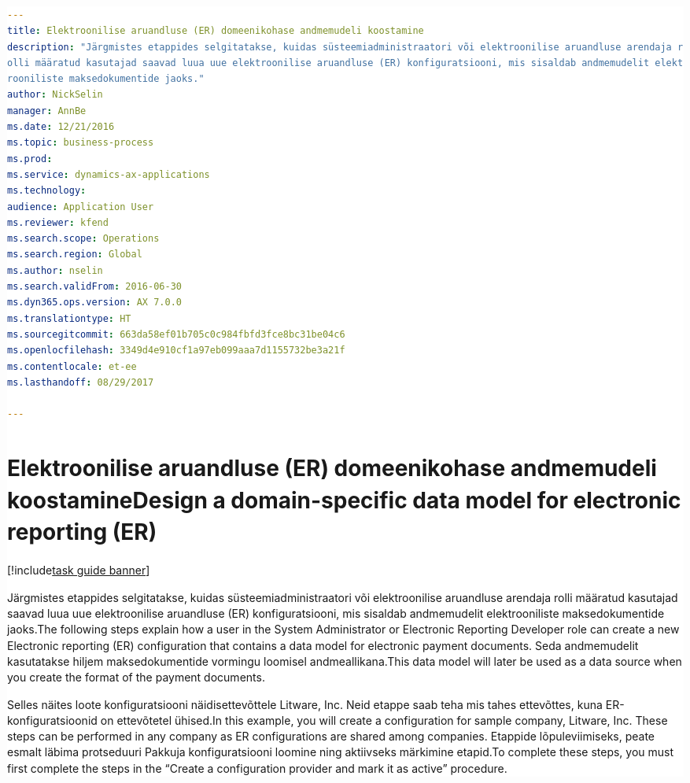 ```yaml
--- 
title: Elektroonilise aruandluse (ER) domeenikohase andmemudeli koostamine
description: "Järgmistes etappides selgitatakse, kuidas süsteemiadministraatori või elektroonilise aruandluse arendaja rolli määratud kasutajad saavad luua uue elektroonilise aruandluse (ER) konfiguratsiooni, mis sisaldab andmemudelit elektrooniliste maksedokumentide jaoks."
author: NickSelin
manager: AnnBe
ms.date: 12/21/2016
ms.topic: business-process
ms.prod: 
ms.service: dynamics-ax-applications
ms.technology: 
audience: Application User
ms.reviewer: kfend
ms.search.scope: Operations
ms.search.region: Global
ms.author: nselin
ms.search.validFrom: 2016-06-30
ms.dyn365.ops.version: AX 7.0.0
ms.translationtype: HT
ms.sourcegitcommit: 663da58ef01b705c0c984fbfd3fce8bc31be04c6
ms.openlocfilehash: 3349d4e910cf1a97eb099aaa7d1155732be3a21f
ms.contentlocale: et-ee
ms.lasthandoff: 08/29/2017

---
```

# <a name="design-a-domain-specific-data-model-for-electronic-reporting-er"></a><span data-ttu-id="42136-103">Elektroonilise aruandluse (ER) domeenikohase andmemudeli koostamine</span><span class="sxs-lookup"><span data-stu-id="42136-103">Design a domain-specific data model for electronic reporting (ER)</span></span>

[!include[task guide banner](../../includes/task-guide-banner.md)]

<span data-ttu-id="42136-104">Järgmistes etappides selgitatakse, kuidas süsteemiadministraatori või elektroonilise aruandluse arendaja rolli määratud kasutajad saavad luua uue elektroonilise aruandluse (ER) konfiguratsiooni, mis sisaldab andmemudelit elektrooniliste maksedokumentide jaoks.</span><span class="sxs-lookup"><span data-stu-id="42136-104">The following steps explain how a user in the System Administrator or Electronic Reporting Developer role can create a new Electronic reporting (ER) configuration that contains a data model for electronic payment documents.</span></span> <span data-ttu-id="42136-105">Seda andmemudelit kasutatakse hiljem maksedokumentide vormingu loomisel andmeallikana.</span><span class="sxs-lookup"><span data-stu-id="42136-105">This data model will later be used as a data source when you create the format of the payment documents.</span></span>



<span data-ttu-id="42136-106">Selles näites loote konfiguratsiooni näidisettevõttele Litware, Inc. Neid etappe saab teha mis tahes ettevõttes, kuna ER-konfiguratsioonid on ettevõtetel ühised.</span><span class="sxs-lookup"><span data-stu-id="42136-106">In this example, you will create a configuration for sample company, Litware, Inc. These steps can be performed in any company as ER configurations are shared among companies.</span></span> <span data-ttu-id="42136-107">Etappide lõpuleviimiseks, peate esmalt läbima protseduuri Pakkuja konfiguratsiooni loomine ning aktiivseks märkimine etapid.</span><span class="sxs-lookup"><span data-stu-id="42136-107">To complete these steps, you must first complete the steps in the “Create a configuration provider and mark it as active” procedure.</span></span>
